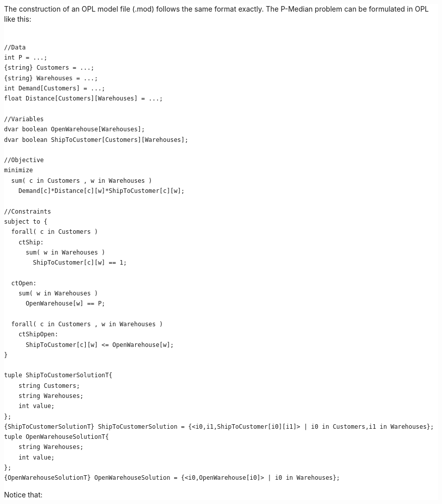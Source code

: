 The construction of an OPL model file (.mod) follows the same format exactly. The P-Median problem can be formulated in OPL like this:

```

//Data
int P = ...;
{string} Customers = ...;
{string} Warehouses = ...;
int Demand[Customers] = ...;
float Distance[Customers][Warehouses] = ...;

//Variables
dvar boolean OpenWarehouse[Warehouses];
dvar boolean ShipToCustomer[Customers][Warehouses];

//Objective
minimize 
  sum( c in Customers , w in Warehouses ) 
    Demand[c]*Distance[c][w]*ShipToCustomer[c][w];

//Constraints
subject to {
  forall( c in Customers )
    ctShip:
      sum( w in Warehouses ) 
        ShipToCustomer[c][w] == 1;

  ctOpen:
    sum( w in Warehouses ) 
      OpenWarehouse[w] == P;

  forall( c in Customers , w in Warehouses )
    ctShipOpen:
      ShipToCustomer[c][w] <= OpenWarehouse[w];
}

tuple ShipToCustomerSolutionT{ 
	string Customers; 
	string Warehouses; 
	int value; 
};
{ShipToCustomerSolutionT} ShipToCustomerSolution = {<i0,i1,ShipToCustomer[i0][i1]> | i0 in Customers,i1 in Warehouses};
tuple OpenWarehouseSolutionT{ 
	string Warehouses; 
	int value; 
};
{OpenWarehouseSolutionT} OpenWarehouseSolution = {<i0,OpenWarehouse[i0]> | i0 in Warehouses};
```

Notice that:
